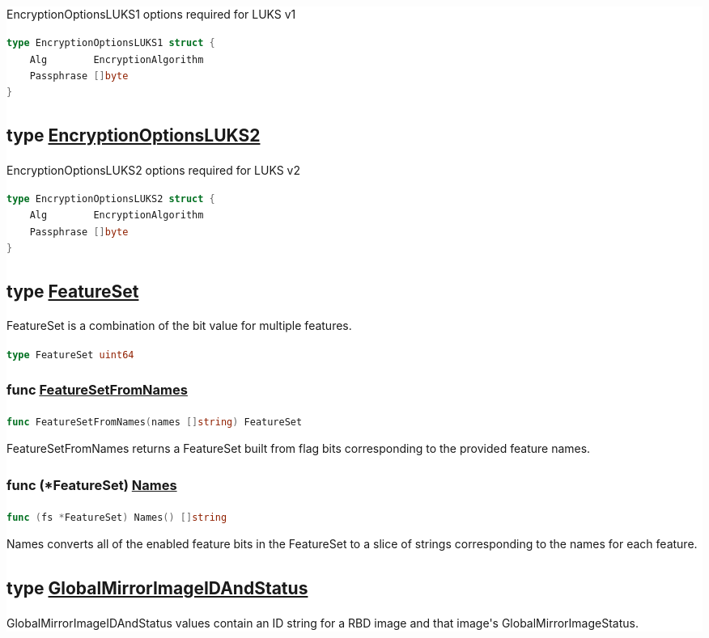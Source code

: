 EncryptionOptionsLUKS1 options required for LUKS v1

```go
type EncryptionOptionsLUKS1 struct {
    Alg        EncryptionAlgorithm
    Passphrase []byte
}
```

## type [EncryptionOptionsLUKS2](<https://github.com/ceph/go-ceph/blob/master/rbd/encryption.go#L52-L55>)

EncryptionOptionsLUKS2 options required for LUKS v2

```go
type EncryptionOptionsLUKS2 struct {
    Alg        EncryptionAlgorithm
    Passphrase []byte
}
```

## type [FeatureSet](<https://github.com/ceph/go-ceph/blob/master/rbd/features.go#L114>)

FeatureSet is a combination of the bit value for multiple features\.

```go
type FeatureSet uint64
```

### func [FeatureSetFromNames](<https://github.com/ceph/go-ceph/blob/master/rbd/features.go#L132>)

```go
func FeatureSetFromNames(names []string) FeatureSet
```

FeatureSetFromNames returns a FeatureSet built from flag bits corresponding to the provided feature names\.

### func \(\*FeatureSet\) [Names](<https://github.com/ceph/go-ceph/blob/master/rbd/features.go#L142>)

```go
func (fs *FeatureSet) Names() []string
```

Names converts all of the enabled feature bits in the FeatureSet to a slice of strings corresponding to the names for each feature\.

## type [GlobalMirrorImageIDAndStatus](<https://github.com/ceph/go-ceph/blob/master/rbd/mirror.go#L635-L638>)

GlobalMirrorImageIDAndStatus values contain an ID string for a RBD image and that image's GlobalMirrorImageStatus\.
